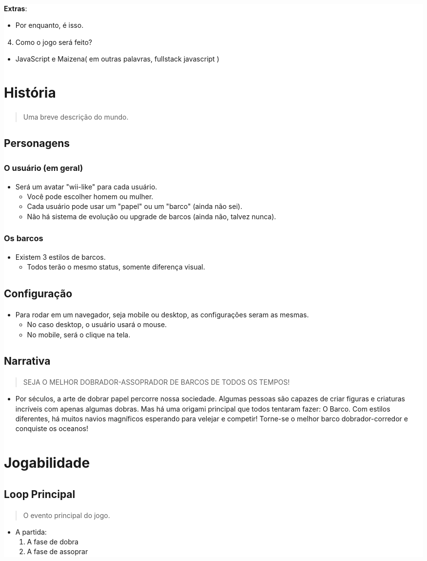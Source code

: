 **Extras**:
- Por enquanto, é isso.

4. Como o jogo será feito?

- JavaScript e Maizena( em outras palavras, fullstack javascript )



# História

> Uma breve descrição do mundo.

## Personagens

### O usuário (em geral)

- Será um avatar "wii-like" para cada usuário.
    - Você pode escolher homem ou mulher.
    - Cada usuário pode usar um "papel" ou um "barco" (ainda não sei).
    - Não há sistema de evolução ou upgrade de barcos (ainda não, talvez nunca).

### Os barcos

- Existem 3 estilos de barcos.
    - Todos terão o mesmo status, somente diferença visual.

## Configuração

- Para rodar em um navegador, seja mobile ou desktop, as configurações seram as mesmas.
    - No caso desktop, o usuário usará o mouse.
    - No mobile, será o clique na tela.

## Narrativa

> SEJA O MELHOR DOBRADOR-ASSOPRADOR DE BARCOS DE TODOS OS TEMPOS!

- Por séculos, a arte de dobrar papel percorre nossa sociedade. Algumas pessoas são capazes de criar figuras e criaturas incríveis com apenas algumas dobras. Mas há uma origami principal que todos tentaram fazer: O Barco. Com estilos diferentes, há muitos navios magníficos esperando para velejar e competir! Torne-se o melhor barco dobrador-corredor e conquiste os oceanos!



# Jogabilidade

## Loop Principal

> O evento principal do jogo.

- A partida:
    1. A fase de dobra
    2. A fase de assoprar
